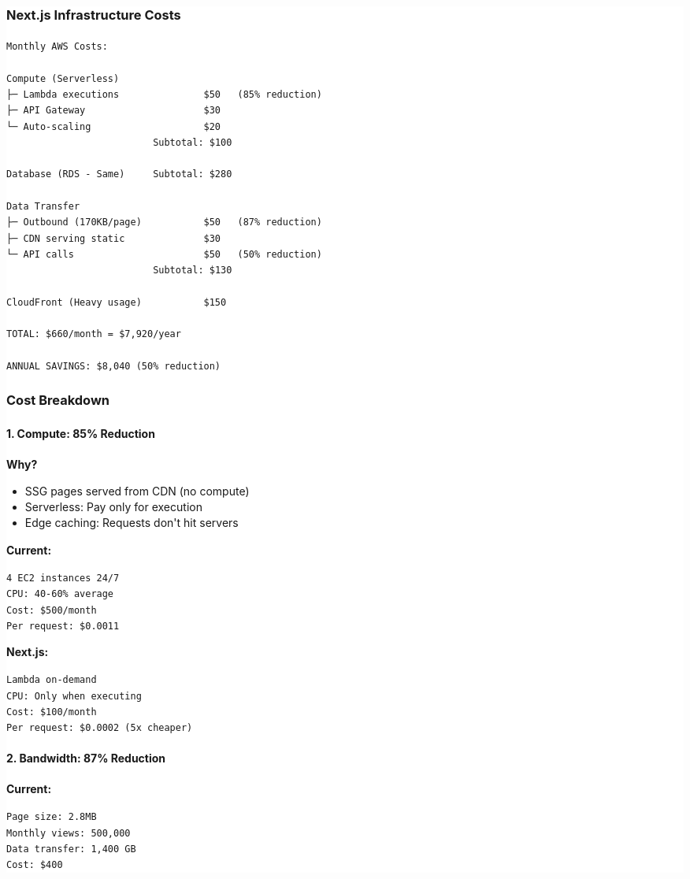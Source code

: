 ### Next.js Infrastructure Costs

```
Monthly AWS Costs:

Compute (Serverless)
├─ Lambda executions               $50   (85% reduction)
├─ API Gateway                     $30
└─ Auto-scaling                    $20
                          Subtotal: $100

Database (RDS - Same)     Subtotal: $280

Data Transfer
├─ Outbound (170KB/page)           $50   (87% reduction)
├─ CDN serving static              $30
└─ API calls                       $50   (50% reduction)
                          Subtotal: $130

CloudFront (Heavy usage)           $150

TOTAL: $660/month = $7,920/year

ANNUAL SAVINGS: $8,040 (50% reduction)
```

### Cost Breakdown

#### 1. Compute: 85% Reduction

**Why?**
- SSG pages served from CDN (no compute)
- Serverless: Pay only for execution
- Edge caching: Requests don't hit servers

**Current:**
```
4 EC2 instances 24/7
CPU: 40-60% average
Cost: $500/month
Per request: $0.0011
```

**Next.js:**
```
Lambda on-demand
CPU: Only when executing
Cost: $100/month
Per request: $0.0002 (5x cheaper)
```

#### 2. Bandwidth: 87% Reduction

**Current:**
```
Page size: 2.8MB
Monthly views: 500,000
Data transfer: 1,400 GB
Cost: $400
```
